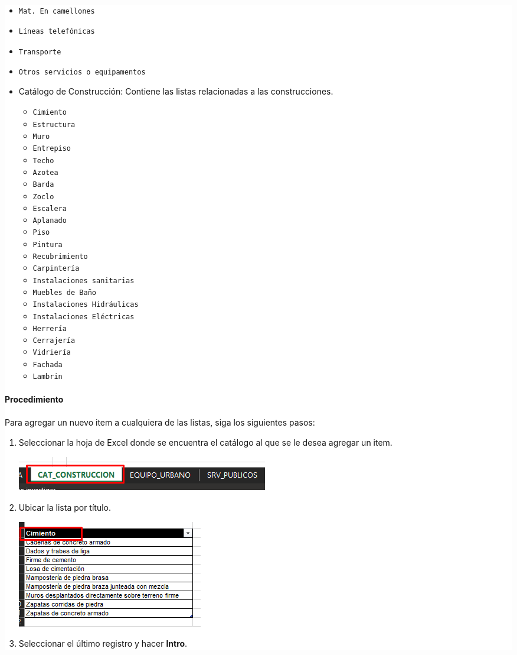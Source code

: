   - `Mat. En camellones`
  - `Líneas telefónicas`
  - `Transporte`
  - `Otros servicios o equipamentos`

- Catálogo de Construcción: Contiene las listas relacionadas a las construcciones.
  - `Cimiento`
  - `Estructura`
  - `Muro`
  - `Entrepiso`
  - `Techo`
  - `Azotea`
  - `Barda`
  - `Zoclo`
  - `Escalera`
  - `Aplanado`
  - `Piso`
  - `Pintura`
  - `Recubrimiento`
  - `Carpintería`
  - `Instalaciones sanitarias`
  - `Muebles de Baño`
  - `Instalaciones Hidráulicas`
  - `Instalaciones Eléctricas`
  - `Herrería`
  - `Cerrajería`
  - `Vidriería`
  - `Fachada`
  - `Lambrin`

#### Procedimiento

Para agregar un nuevo item a cualquiera de las listas, siga los siguientes pasos:

1. Seleccionar la hoja de Excel donde se encuentra el catálogo al que se le desea agregar un item.

   ![hoja_cat](images/hoja_cat.png)
2. Ubicar la lista por título.

   ![cat](images/cat.png)
3. Seleccionar el último registro y hacer **Intro**.
